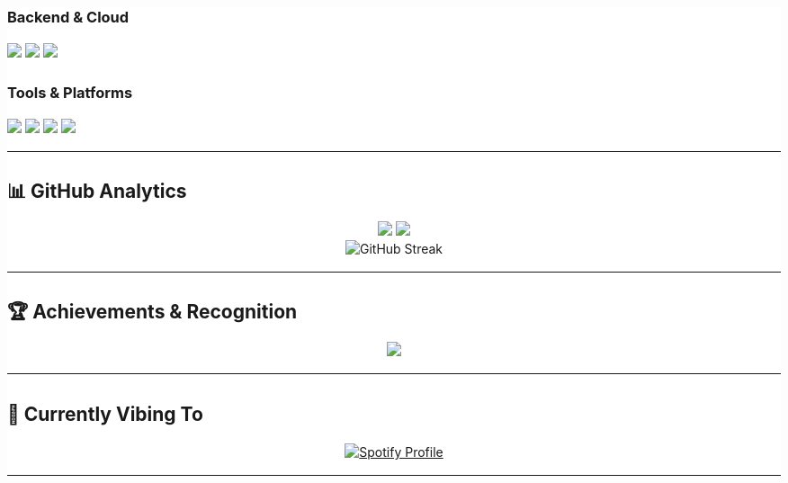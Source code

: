### **Backend & Cloud**
<p>
  <img src="https://img.shields.io/badge/Firebase-FFCA28?style=for-the-badge&logo=firebase&logoColor=black" />
  <img src="https://img.shields.io/badge/REST%20API-02569B?style=for-the-badge&logo=fastapi&logoColor=white" />
  <img src="https://img.shields.io/badge/SQLite-07405E?style=for-the-badge&logo=sqlite&logoColor=white" />
</p>

### **Tools & Platforms**
<p>
  <img src="https://img.shields.io/badge/Android%20Studio-3DDC84?style=for-the-badge&logo=android-studio&logoColor=white" />
  <img src="https://img.shields.io/badge/VS%20Code-007ACC?style=for-the-badge&logo=visual-studio-code&logoColor=white" />
  <img src="https://img.shields.io/badge/Git-F05032?style=for-the-badge&logo=git&logoColor=white" />
  <img src="https://img.shields.io/badge/Figma-F24E1E?style=for-the-badge&logo=figma&logoColor=white" />
</p>

---

## 📊 GitHub Analytics

<div align="center">
  <img height="180em" src="https://github-readme-stats.vercel.app/api?username=GauravNikk&show_icons=true&theme=tokyonight&include_all_commits=true&count_private=true&hide=c%2B%2B"/>
  <img height="180em" src="https://github-readme-stats.vercel.app/api/top-langs/?username=GauravNikk&layout=compact&langs_count=8&theme=tokyonight&hide=c%2B%2B,c&include=java,kotlin,dart"/>
</div>

<div align="center">
  <img src="https://github-readme-streak-stats.herokuapp.com/?user=GauravNikk&theme=tokyonight" alt="GitHub Streak" />
</div>

---

## 🏆 Achievements & Recognition

<div align="center">
  <img width="100%" src="https://github-profile-trophy.vercel.app/?username=GauravNikk&theme=tokyonight&no-frame=true&row=1&column=6&margin-w=15&margin-h=15" />
</div>

---

## 🎵 Currently Vibing To
<div align="center">
  <a href="https://open.spotify.com/user/31myxgdds7q3rhb4izzszq3kky3i">
    <img src="https://img.shields.io/badge/Spotify-1ED760?style=for-the-badge&logo=spotify&logoColor=white" alt="Spotify Profile" />
  </a>
</div>

---